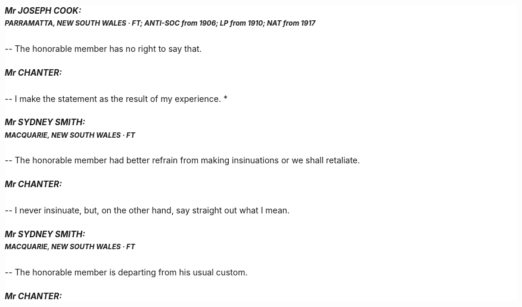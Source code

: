 ##### Mr JOSEPH COOK:<br><small class="text-muted">PARRAMATTA, NEW SOUTH WALES &middot; FT; ANTI-SOC from 1906; LP from 1910; NAT from 1917</small>

-- The honorable member has no right to say that. 

##### Mr CHANTER:

-- I make the statement as the result of my experience. * 

##### Mr SYDNEY SMITH:<br><small class="text-muted">MACQUARIE, NEW SOUTH WALES &middot; FT</small>

-- The honorable member had better refrain from making insinuations or we shall retaliate. 

##### Mr CHANTER:

-- I never insinuate, but, on the other hand, say straight out what I mean. 

##### Mr SYDNEY SMITH:<br><small class="text-muted">MACQUARIE, NEW SOUTH WALES &middot; FT</small>

-- The honorable member is departing from his usual custom. 

##### Mr CHANTER:

